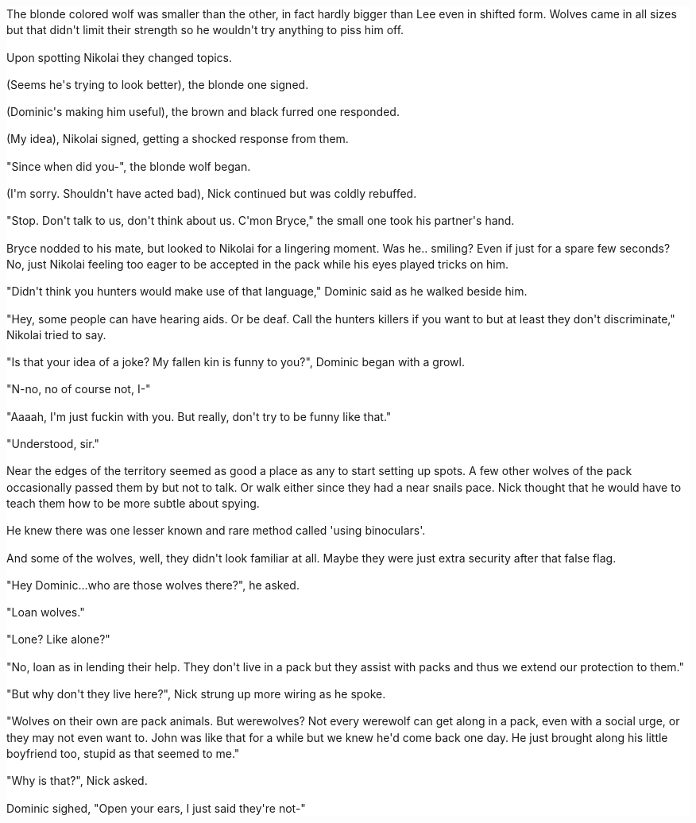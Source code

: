 The blonde colored wolf was smaller than the other, in fact hardly bigger than Lee even in shifted form. Wolves came in all sizes but that didn't limit their strength so he wouldn't try anything to piss him off.

Upon spotting Nikolai they changed topics.

(Seems he's trying to look better), the blonde one signed.

(Dominic's making him useful), the brown and black furred one responded.

(My idea), Nikolai signed, getting a shocked response from them.

"Since when did you-", the blonde wolf began.

(I'm sorry. Shouldn't have acted bad), Nick continued but was coldly rebuffed.

"Stop. Don't talk to us, don't think about us. C'mon Bryce," the small one took his partner's hand.

Bryce nodded to his mate, but looked to Nikolai for a lingering moment. Was he.. smiling? Even if just for a spare few seconds? No, just Nikolai feeling too eager to be accepted in the pack while his eyes played tricks on him.

"Didn't think you hunters would make use of that language," Dominic said as he walked beside him.

"Hey, some people can have hearing aids. Or be deaf. Call the hunters killers if you want to but at least they don't discriminate," Nikolai tried to say.

"Is that your idea of a joke? My fallen kin is funny to you?", Dominic began with a growl.

"N-no, no of course not, I-"

"Aaaah, I'm just fuckin with you. But really, don't try to be funny like that."

"Understood, sir."

Near the edges of the territory seemed as good a place as any to start setting up spots. A few other wolves of the pack occasionally passed them by but not to talk. Or walk either since they had a near snails pace. Nick thought that he would have to teach them how to be more subtle about spying. 

He knew there was one lesser known and rare method called 'using binoculars'.

And some of the wolves, well, they didn't look familiar at all. Maybe they were just extra security after that false flag. 

"Hey Dominic…who are those wolves there?", he asked.

"Loan wolves."

"Lone? Like alone?"

"No, loan as in lending their help. They don't live in a pack but they assist with packs and thus we extend our protection to them."

"But why don't they live here?", Nick strung up more wiring as he spoke.

"Wolves on their own are pack animals. But werewolves? Not every werewolf can get along in a pack, even with a social urge, or they may not even want to. John was like that for a while but we knew he'd come back one day. He just brought along his little boyfriend too, stupid as that seemed to me."

"Why is that?", Nick asked.

Dominic sighed, "Open your ears, I just said they're not-"

